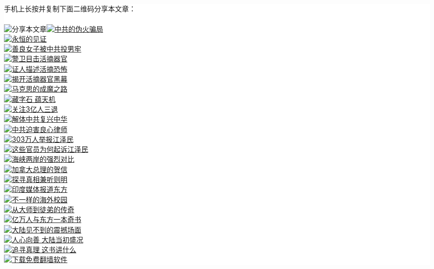 ####
手机上长按并复制下面二维码分享本文章：<br><br><img src="http://d1p1.ip.zn2.us/v.php?action=qrcode&url=https://github.com/mprjd2205/djy/blob/master/gb/13/11/21/n4015927.md%231" title="分享本文章"></td><td VALIGN=TOP><a href="https://github.com/mprjd2205/djy/blob/master/gb/16/1/21/n4622075.md?dfh#1" target="_blank"><img src="https://gitlab.com/szzdlab/djy/raw/master/gb/300/wei-f1.jpg" title="中共的伪火骗局"  alt="中共的伪火骗局"></a><br><a href="https://github.com/mprjd2205/www/blob/master/README.md?dfh#9" target="_blank"><img src="https://gitlab.com/szzdlab/djy/raw/master/gb/300/yong-h.jpg" title="永恒的见证"  alt="永恒的见证"></a><br><a href="https://github.com/mprjd2205/djy/blob/master/gb/13/9/29/n3974789.md?dfh#1" target="_blank"><img src="https://gitlab.com/szzdlab/djy/raw/master/gb/300/shang-lnz.jpg" title="善良女子被中共投男牢"  alt="善良女子被中共投男牢"></a><br><a href="https://github.com/mprjd2205/djy/blob/master/gb/16/3/16/n4663449.md?dfh#1" target="_blank"><img src="https://gitlab.com/szzdlab/djy/raw/master/gb/300/huo-z3.jpg" title="警卫目击活摘器官"  alt="警卫目击活摘器官"></a><br><a href="https://github.com/mprjd2205/djy/blob/master/gb/16/8/7/n8177641.md?dfh#1" target="_blank"><img src="https://gitlab.com/szzdlab/djy/raw/master/gb/300/huo-z4.jpg" title="证人描述活摘恐怖"  alt="证人描述活摘恐怖"></a><br><a href="https://github.com/mprjd2205/djy/blob/master/gb/10/4/19/n2881569.md?dfh#1" target="_blank"><img src="https://gitlab.com/szzdlab/djy/raw/master/gb/300/huo-z1.jpg" title="揭开活摘器官黑幕"  alt="揭开活摘器官黑幕"></a><br><a href="https://github.com/mprjd2205/djy/blob/master/gb/10/11/7/n3077476.md?dfh#1" target="_blank"><img src="https://gitlab.com/szzdlab/djy/raw/master/gb/300/ma-ks.jpg" title="马克思的成魔之路"  alt="马克思的成魔之路"></a><br><a href="https://github.com/mprjd2205/djy/blob/master/gb/14/6/9/n4173977.md?dfh#1" target="_blank"><img src="https://gitlab.com/szzdlab/djy/raw/master/gb/300/chang-zs.jpg" title="藏字石 蕴天机"  alt="藏字石 蕴天机"></a><br><a href="https://github.com/mprjd2205/djy/blob/master/gb/18/5/10/n10381511.md?dfh#1" target="_blank"><img src="https://gitlab.com/szzdlab/djy/raw/master/gb/300/st1.jpg" title="关注3亿人三退"  alt="关注3亿人三退"></a><br><a href="https://github.com/mprjd2205/djy/blob/master/gb/18/3/21/n10237682.md?dfh#1" target="_blank"><img src="https://gitlab.com/szzdlab/djy/raw/master/gb/300/jie-t.jpg" title="解体中共复兴中华"  alt="解体中共复兴中华"></a><br><a href="https://github.com/mprjd2205/djy/blob/master/gb/9/2/9/n2422991.md?dfh#1" target="_blank"><img src="https://gitlab.com/szzdlab/djy/raw/master/gb/300/gao-zs.jpg" title="中共迫害良心律师"  alt="中共迫害良心律师"></a><br><a href="https://github.com/mprjd2205/djy/blob/master/gb/18/12/9/n10900044.md?dfh#1" target="_blank"><img src="https://gitlab.com/szzdlab/djy/raw/master/gb/300/sj1.jpg" title="303万人举报江泽民"  alt="303万人举报江泽民"></a><br><a href="https://github.com/mprjd2205/djy/blob/master/gb/18/8/28/n10672014.md?dfh#1" target="_blank"><img src="https://gitlab.com/szzdlab/djy/raw/master/gb/300/sj2.jpg" title="这些官员为何起诉江泽民"  alt="这些官员为何起诉江泽民"></a><br><a href="https://github.com/mprjd2205/djy/blob/master/gb/8/12/18/n2367165.md?dfh#1" target="_blank"><img src="https://gitlab.com/szzdlab/djy/raw/master/gb/300/liangan.jpg" title="海峡两岸的强烈对比"  alt="海峡两岸的强烈对比"></a><br><a href="https://github.com/mprjd2205/djy/blob/master/gb/15/5/5/n4427238.md?dfh#1" target="_blank"><img src="https://gitlab.com/szzdlab/djy/raw/master/gb/300/jia-ndzl.jpg" title="加拿大总理的贺信"  alt="加拿大总理的贺信"></a><br><a href="https://github.com/mprjd2205/djy/blob/master/gb/11/6/17/n3289382.md?dfh#1" target="_blank"><img src="https://gitlab.com/szzdlab/djy/raw/master/gb/300/xiao-wd.jpg" title="探寻真相兼听则明"  alt="探寻真相兼听则明"></a><br>
<a href="https://github.com/mprjd2205/djy/blob/master/gb/18/10/27/n10812623.md?dfh#1" target="_blank"><img src="https://gitlab.com/szzdlab/djy/raw/master/gb/300/yindu.jpg" title="印度媒体报道东方"  alt="印度媒体报道东方"></a><br><a href="https://github.com/mprjd2205/djy/blob/master/gb/18/6/9/n10469652.md?dfh#1" target="_blank"><img src="https://gitlab.com/szzdlab/djy/raw/master/gb/300/xie-j.jpg" title="不一样的海外校园"  alt="不一样的海外校园"></a><br><a href="https://github.com/mprjd2205/djy/blob/master/gb/7/4/5/n1669415.md?dfh#1" target="_blank"><img src="https://gitlab.com/szzdlab/djy/raw/master/gb/300/li-up.jpg" title="从大师到徒弟的传奇"  alt="从大师到徒弟的传奇"></a><br><a href="https://github.com/mprjd2205/djy/blob/master/gb/17/5/26/n9191512.md?dfh#1" target="_blank"><img src="https://gitlab.com/szzdlab/djy/raw/master/gb/300/zfl2.jpg" title="亿万人与东方一本奇书"  alt="亿万人与东方一本奇书"></a><br><a href="https://github.com/mprjd2205/djy/blob/master/gb/13/11/27/n4020290.md?dfh#1" target="_blank"><img src="https://gitlab.com/szzdlab/djy/raw/master/gb/300/zhen-h.jpg" title="大陆见不到的震撼场面"  alt="大陆见不到的震撼场面"></a><br><a href="https://github.com/mprjd2205/djy/blob/master/gb/15/7/17/n4482910.md?dfh#1" target="_blank"><img src="https://gitlab.com/szzdlab/djy/raw/master/gb/300/dalu-sk.jpg" title="人心向善 大陆当初盛况"  alt="人心向善 大陆当初盛况"></a><br><a href="https://github.com/mprjd2205/djy/blob/master/gb/9/10/15/n2689419.md?dfh#1" target="_blank"><img src="https://gitlab.com/szzdlab/djy/raw/master/gb/300/zfl1.jpg" title="追寻真理 这书讲什么"  alt="追寻真理 这书讲什么"></a><br><a href="https://github.com/mprjd2205/www/blob/master/README.md?dfh#1" target="_blank"><img src="https://gitlab.com/szzdlab/djy/raw/master/gb/300/fq1.jpg" title="下载免费翻墙软件"  alt="下载免费翻墙软件"></a><br></td></tr></table>

